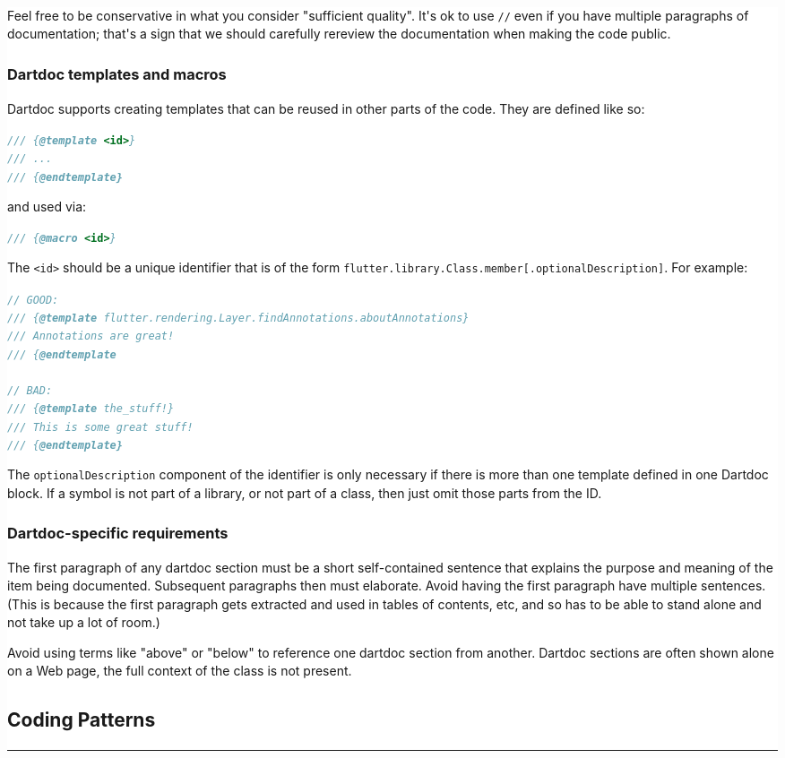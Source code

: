 Feel free to be conservative in what you consider "sufficient quality". It's ok to use `//` even if you have multiple paragraphs of documentation; that's a sign that we should carefully rereview the documentation when making the code public.

### Dartdoc templates and macros

Dartdoc supports creating templates that can be reused in other parts of the code. They are defined like so:

```dart
/// {@template <id>}
/// ...
/// {@endtemplate}
```

and used via:

```dart
/// {@macro <id>}
```

The `<id>` should be a unique identifier that is of the form `flutter.library.Class.member[.optionalDescription]`.
For example:

```dart
// GOOD:
/// {@template flutter.rendering.Layer.findAnnotations.aboutAnnotations}
/// Annotations are great!
/// {@endtemplate

// BAD:
/// {@template the_stuff!}
/// This is some great stuff!
/// {@endtemplate}
```

The `optionalDescription` component of the identifier is only necessary if there is more than one template defined in one Dartdoc block. If a symbol is not part of a library, or not part of a class, then just omit those parts from the ID.

### Dartdoc-specific requirements

The first paragraph of any dartdoc section must be a short self-contained sentence that explains the purpose and meaning of the item being documented. Subsequent paragraphs then must elaborate. Avoid having the first paragraph have multiple sentences. (This is because the first paragraph gets extracted and used in tables of contents, etc, and so has to be able to stand alone and not take up a lot of room.)

Avoid using terms like "above" or "below" to reference one dartdoc section from another. Dartdoc sections are often shown alone on a Web page, the full context of the class is not present.

## Coding Patterns

--------------------
